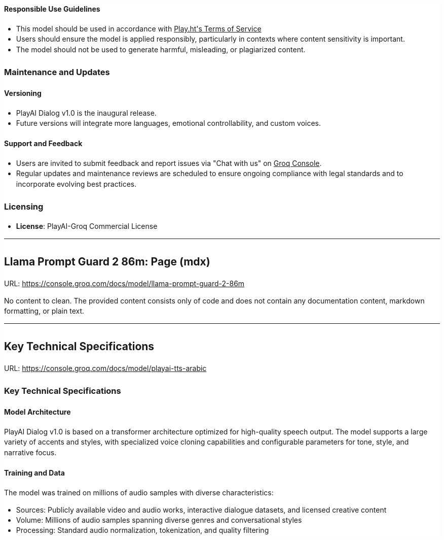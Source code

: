 #### Responsible Use Guidelines
- This model should be used in accordance with [Play.ht's Terms of Service](https://play.ht/terms/#partner-hosted-deployment-terms)
- Users should ensure the model is applied responsibly, particularly in contexts where content sensitivity is important.
- The model should not be used to generate harmful, misleading, or plagiarized content.

### Maintenance and Updates

#### Versioning
- PlayAI Dialog v1.0 is the inaugural release.
- Future versions will integrate more languages, emotional controllability, and custom voices.

#### Support and Feedback
- Users are invited to submit feedback and report issues via "Chat with us" on [Groq Console](https://console.groq.com).
- Regular updates and maintenance reviews are scheduled to ensure ongoing compliance with legal standards and to incorporate evolving best practices.

### Licensing

- **License**: PlayAI-Groq Commercial License

---

## Llama Prompt Guard 2 86m: Page (mdx)

URL: https://console.groq.com/docs/model/llama-prompt-guard-2-86m

No content to clean. The provided content consists only of code and does not contain any documentation content, markdown formatting, or plain text.

---

## Key Technical Specifications

URL: https://console.groq.com/docs/model/playai-tts-arabic

### Key Technical Specifications

#### Model Architecture
PlayAI Dialog v1.0 is based on a transformer architecture optimized for high-quality speech output. The model supports a large variety of accents and styles, with specialized voice cloning capabilities and configurable parameters for tone, style, and narrative focus.

#### Training and Data
The model was trained on millions of audio samples with diverse characteristics:
- Sources: Publicly available video and audio works, interactive dialogue datasets, and licensed creative content
- Volume: Millions of audio samples spanning diverse genres and conversational styles
- Processing: Standard audio normalization, tokenization, and quality filtering

